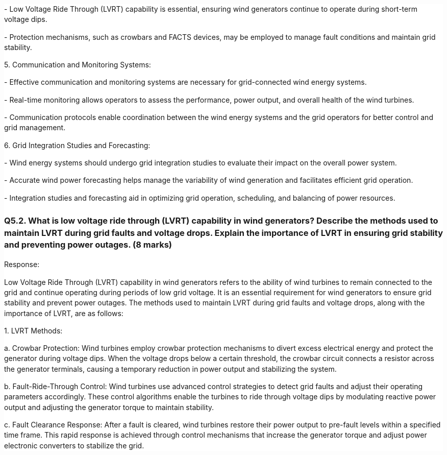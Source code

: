 \- Low Voltage Ride Through (LVRT) capability is essential, ensuring wind generators continue to operate during short-term voltage dips.

\- Protection mechanisms, such as crowbars and FACTS devices, may be employed to manage fault conditions and maintain grid stability.

5\. Communication and Monitoring Systems:

\- Effective communication and monitoring systems are necessary for grid-connected wind energy systems.

\- Real-time monitoring allows operators to assess the performance, power output, and overall health of the wind turbines.

\- Communication protocols enable coordination between the wind energy systems and the grid operators for better control and grid management.

6\. Grid Integration Studies and Forecasting:

\- Wind energy systems should undergo grid integration studies to evaluate their impact on the overall power system.

\- Accurate wind power forecasting helps manage the variability of wind generation and facilitates efficient grid operation.

\- Integration studies and forecasting aid in optimizing grid operation, scheduling, and balancing of power resources.

### **Q5.2. What is low voltage ride through (LVRT) capability in wind generators? Describe the methods used to maintain LVRT during grid faults and voltage drops. Explain the importance of LVRT in ensuring grid stability and preventing power outages. (8 marks)**

Response:

Low Voltage Ride Through (LVRT) capability in wind generators refers to the ability of wind turbines to remain connected to the grid and continue operating during periods of low grid voltage. It is an essential requirement for wind generators to ensure grid stability and prevent power outages. The methods used to maintain LVRT during grid faults and voltage drops, along with the importance of LVRT, are as follows:

1\. LVRT Methods:

a. Crowbar Protection: Wind turbines employ crowbar protection mechanisms to divert excess electrical energy and protect the generator during voltage dips. When the voltage drops below a certain threshold, the crowbar circuit connects a resistor across the generator terminals, causing a temporary reduction in power output and stabilizing the system.

b. Fault-Ride-Through Control: Wind turbines use advanced control strategies to detect grid faults and adjust their operating parameters accordingly. These control algorithms enable the turbines to ride through voltage dips by modulating reactive power output and adjusting the generator torque to maintain stability.

c. Fault Clearance Response: After a fault is cleared, wind turbines restore their power output to pre-fault levels within a specified time frame. This rapid response is achieved through control mechanisms that increase the generator torque and adjust power electronic converters to stabilize the grid.
